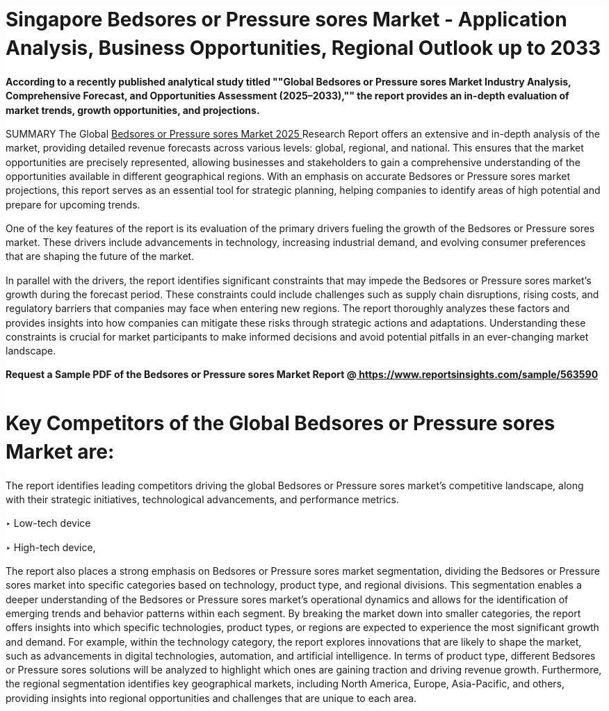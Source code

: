 # Singapore Bedsores or Pressure sores Market - Application Analysis, Business Opportunities, Regional Outlook up to 2033

<strong>According to a recently published analytical study titled ""Global Bedsores or Pressure sores Market Industry Analysis, Comprehensive Forecast, and Opportunities Assessment (2025–2033),"" the report provides an in-depth evaluation of market trends, growth opportunities, and projections.</strong>

SUMMARY The Global <a href=https://www.reportsinsights.com/sample/563590>Bedsores or Pressure sores Market 2025 </a> Research Report offers an extensive and in-depth analysis of the market, providing detailed revenue forecasts across various levels: global, regional, and national. This ensures that the market opportunities are precisely represented, allowing businesses and stakeholders to gain a comprehensive understanding of the opportunities available in different geographical regions. With an emphasis on accurate Bedsores or Pressure sores market projections, this report serves as an essential tool for strategic planning, helping companies to identify areas of high potential and prepare for upcoming trends.

One of the key features of the report is its evaluation of the primary drivers fueling the growth of the Bedsores or Pressure sores market. These drivers include advancements in technology, increasing industrial demand, and evolving consumer preferences that are shaping the future of the market. 

In parallel with the drivers, the report identifies significant constraints that may impede the Bedsores or Pressure sores market’s growth during the forecast period. These constraints could include challenges such as supply chain disruptions, rising costs, and regulatory barriers that companies may face when entering new regions. The report thoroughly analyzes these factors and provides insights into how companies can mitigate these risks through strategic actions and adaptations. Understanding these constraints is crucial for market participants to make informed decisions and avoid potential pitfalls in an ever-changing market landscape.

<strong>Request a Sample PDF of the Bedsores or Pressure sores Market Report </strong><strong>@<a href=https://www.reportsinsights.com/sample/563590> https://www.reportsinsights.com/sample/563590</a></strong></font>

# <strong>Key Competitors of the Global Bedsores or Pressure sores Market are:</strong>

The report identifies leading competitors driving the global Bedsores or Pressure sores market’s competitive landscape, along with their strategic initiatives, technological advancements, and performance metrics.

‣ Low-tech device

‣ High-tech device,

The report also places a strong emphasis on Bedsores or Pressure sores market segmentation, dividing the Bedsores or Pressure sores market into specific categories based on technology, product type, and regional divisions. This segmentation enables a deeper understanding of the Bedsores or Pressure sores market’s operational dynamics and allows for the identification of emerging trends and behavior patterns within each segment. By breaking the market down into smaller categories, the report offers insights into which specific technologies, product types, or regions are expected to experience the most significant growth and demand. For example, within the technology category, the report explores innovations that are likely to shape the market, such as advancements in digital technologies, automation, and artificial intelligence. In terms of product type, different Bedsores or Pressure sores solutions will be analyzed to highlight which ones are gaining traction and driving revenue growth. Furthermore, the regional segmentation identifies key geographical markets, including North America, Europe, Asia-Pacific, and others, providing insights into regional opportunities and challenges that are unique to each area.
